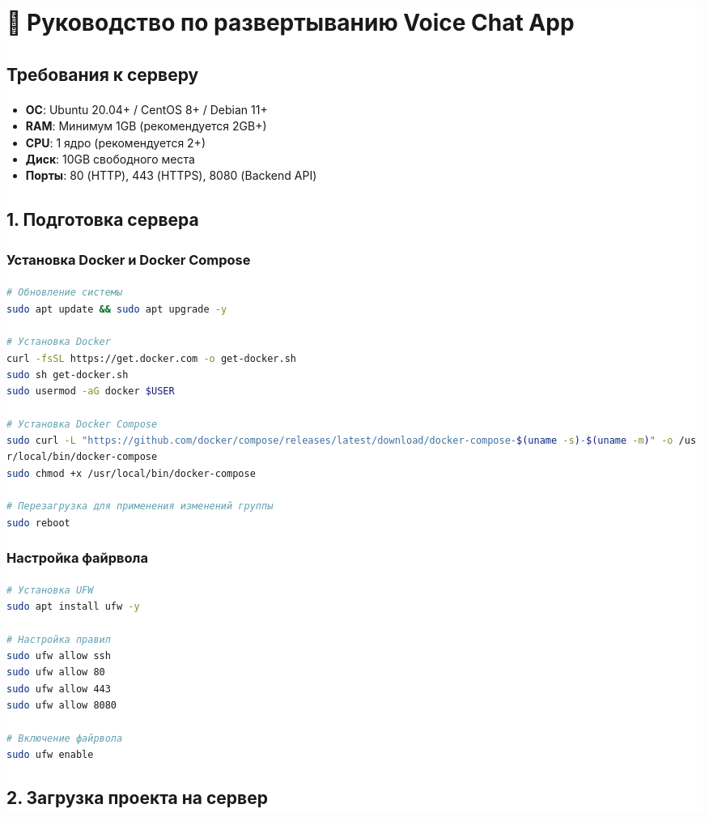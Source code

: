 # 🚀 Руководство по развертыванию Voice Chat App

## Требования к серверу

- **ОС**: Ubuntu 20.04+ / CentOS 8+ / Debian 11+
- **RAM**: Минимум 1GB (рекомендуется 2GB+)
- **CPU**: 1 ядро (рекомендуется 2+)
- **Диск**: 10GB свободного места
- **Порты**: 80 (HTTP), 443 (HTTPS), 8080 (Backend API)

## 1. Подготовка сервера

### Установка Docker и Docker Compose

```bash
# Обновление системы
sudo apt update && sudo apt upgrade -y

# Установка Docker
curl -fsSL https://get.docker.com -o get-docker.sh
sudo sh get-docker.sh
sudo usermod -aG docker $USER

# Установка Docker Compose
sudo curl -L "https://github.com/docker/compose/releases/latest/download/docker-compose-$(uname -s)-$(uname -m)" -o /usr/local/bin/docker-compose
sudo chmod +x /usr/local/bin/docker-compose

# Перезагрузка для применения изменений группы
sudo reboot
```

### Настройка файрвола

```bash
# Установка UFW
sudo apt install ufw -y

# Настройка правил
sudo ufw allow ssh
sudo ufw allow 80
sudo ufw allow 443
sudo ufw allow 8080

# Включение файрвола
sudo ufw enable
```

## 2. Загрузка проекта на сервер
